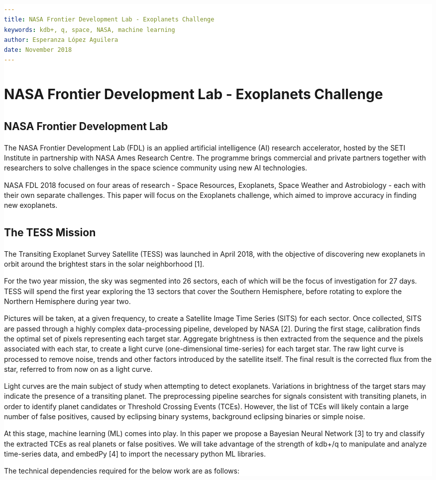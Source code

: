 ```yaml
---
title: NASA Frontier Development Lab - Exoplanets Challenge
keywords: kdb+, q, space, NASA, machine learning
author: Esperanza López Aguilera
date: November 2018
---
```


# NASA Frontier Development Lab - Exoplanets Challenge

## NASA Frontier Development Lab

The NASA Frontier Development Lab (FDL) is an applied artificial intelligence (AI) research accelerator, hosted by the SETI Institute in partnership with NASA Ames Research Centre. The programme brings commercial and private partners together with researchers to solve challenges in the space science community using new AI technologies.

NASA FDL 2018 focused on four areas of research - Space Resources, Exoplanets, Space Weather and Astrobiology - each with their own separate challenges. This paper will focus on the Exoplanets challenge, which aimed to improve accuracy in finding new exoplanets.


## The TESS Mission

The Transiting Exoplanet Survey Satellite (TESS) was launched in April 2018, with the objective of discovering new exoplanets in orbit around the brightest stars in the solar neighborhood [1].

For the two year mission, the sky was segmented into 26 sectors, each of which will be the focus of investigation for 27 days. TESS will spend the first year exploring the 13 sectors that cover the Southern Hemisphere, before rotating to explore the Northern Hemisphere during year two.

Pictures will be taken, at a given frequency, to create a Satellite Image Time Series (SITS) for each sector.  Once collected, SITS are passed through a highly complex data-processing pipeline, developed by NASA [2]. During the first stage, calibration finds the optimal set of pixels representing each target star. Aggregate brightness is then extracted from the sequence and the pixels associated with each star, to create a light curve (one-dimensional time-series) for each target star. The raw light curve is processed to remove noise, trends and other factors introduced by the satellite itself. The final result is the corrected flux from the star, referred to from now on as a light curve.

Light curves are the main subject of study when attempting to detect exoplanets. Variations in brightness of the target stars may indicate the presence of a transiting planet. The preprocessing pipeline searches for signals consistent with transiting planets, in order to identify planet candidates or Threshold Crossing Events (TCEs). However, the list of TCEs will likely contain a large number of false positives, caused by eclipsing binary systems, background eclipsing binaries or simple noise.

At this stage, machine learning (ML) comes into play. In this paper we propose a Bayesian Neural Network [3] to try and classify the extracted TCEs as real planets or false positives. We will take advantage of the strength of kdb+/q to manipulate and analyze time-series data, and embedPy [4] to import the necessary python ML libraries.


The technical dependencies required for the below work are as follows:
